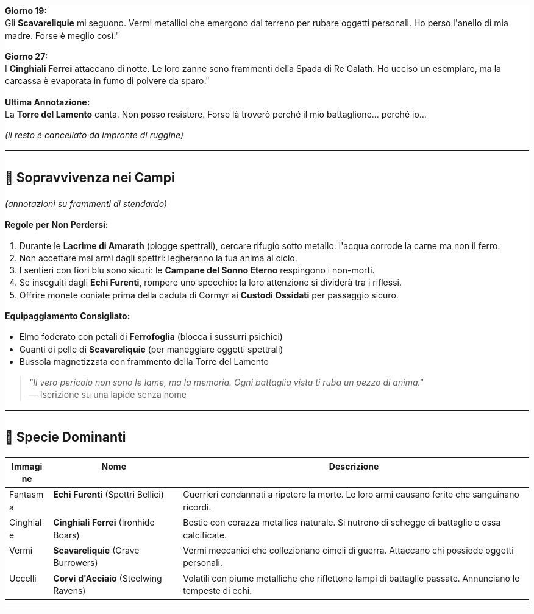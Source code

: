 **Giorno 19:**  
Gli **Scavareliquie** mi
seguono. Vermi metallici che emergono dal terreno per rubare oggetti
personali. Ho perso l'anello di mia madre. Forse è meglio così."

**Giorno 27:**  
I **Cinghiali Ferrei**
attaccano di notte. Le loro zanne sono frammenti della Spada di Re
Galath. Ho ucciso un esemplare, ma la carcassa è evaporata in fumo di
polvere da sparo."

**Ultima Annotazione:**  
La **Torre del Lamento** canta. Non posso resistere. Forse là troverò perché il mio battaglione... perché io...

*(il resto è cancellato da impronte di ruggine)*

---

## 🧭 Sopravvivenza nei Campi

*(annotazioni su frammenti di stendardo)*

**Regole per Non Perdersi:**

1. Durante le **Lacrime di Amarath** (piogge spettrali), cercare rifugio sotto metallo: l'acqua corrode la carne ma non il ferro.
2. Non accettare mai armi dagli spettri: legheranno la tua anima al ciclo.
3. I sentieri con fiori blu sono sicuri: le **Campane del Sonno Eterno** respingono i non-morti.
4. Se inseguiti dagli **Echi Furenti**, rompere uno specchio: la loro attenzione si dividerà tra i riflessi.
5. Offrire monete coniate prima della caduta di Cormyr ai **Custodi Ossidati** per passaggio sicuro.

**Equipaggiamento Consigliato:**

* Elmo foderato con petali di **Ferrofoglia** (blocca i sussurri psichici)
* Guanti di pelle di **Scavareliquie** (per maneggiare oggetti spettrali)
* Bussola magnetizzata con frammento della Torre del Lamento

> *"Il vero pericolo non sono le lame, ma la memoria. Ogni battaglia vista ti ruba un pezzo di anima."*  
> — Iscrizione su una lapide senza nome

---

## 👻 Specie Dominanti

| Immagine | Nome | Descrizione |
| --- | --- | --- |
| Fantasma | **Echi Furenti** (Spettri Bellici) | Guerrieri condannati a ripetere la morte. Le loro armi causano ferite che sanguinano ricordi. |
| Cinghiale | **Cinghiali Ferrei** (Ironhide Boars) | Bestie con corazza metallica naturale. Si nutrono di schegge di battaglie e ossa calcificate. |
| Vermi | **Scavareliquie** (Grave Burrowers) | Vermi meccanici che collezionano cimeli di guerra. Attaccano chi possiede oggetti personali. |
| Uccelli | **Corvi d'Acciaio** (Steelwing Ravens) | Volatili con piume metalliche che riflettono lampi di battaglie passate. Annunciano le tempeste di echi. |

---